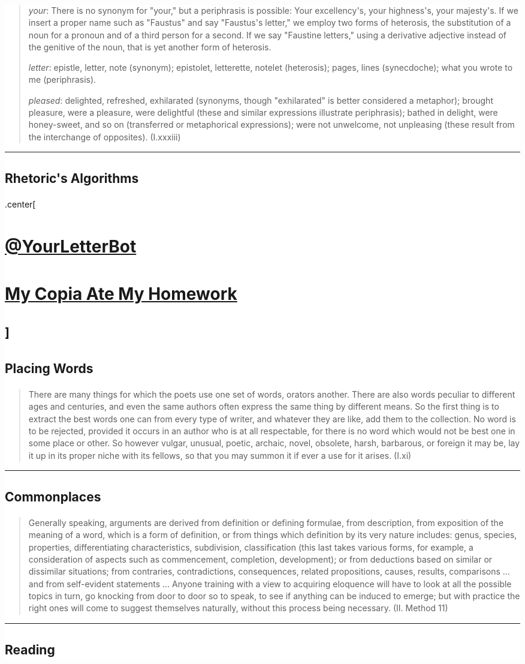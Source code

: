 > *your*: There is no synonym for "your," but a periphrasis is possible: Your excellency's, your highness's, your majesty's. If we insert a proper name such as "Faustus" and say "Faustus's letter," we employ two forms of heterosis, the substitution of a noun for a pronoun and of a third person for a second. If we say "Faustine letters," using a derivative adjective instead of the genitive of the noun, that is yet another form of heterosis.
>
> *letter*: epistle, letter, note (synonym); epistolet, letterette, notelet (heterosis); pages, lines (synecdoche); what you wrote to me (periphrasis).
>
> *pleased*: delighted, refreshed, exhilarated (synonyms, though "exhilarated" is better considered a metaphor); brought pleasure, were a pleasure, were delightful (these and similar expressions illustrate periphrasis); bathed in delight, were honey-sweet, and so on (transferred or metaphorical expressions); were not unwelcome, not unpleasing (these result from the interchange of opposites). (I.xxxiii)
---
## Rhetoric's Algorithms

.center[

# [@YourLetterBot](https://twitter.com/YourLetterBot)

# [My Copia Ate My Homework](http://oncomouse.github.io/homework-copia/)

]
---
## Placing Words

> There are many things for which the poets use one set of words, orators another. There are also words peculiar to different ages and centuries, and even the same authors often express the same thing by different means. So the first thing is to extract the best words one can from every type of writer, and whatever they are like, add them to the collection. No word is to be rejected, provided it occurs in an author who is at all respectable, for there is no word which would not be best one in some place or other. So however vulgar, unusual, poetic, archaic, novel, obsolete, harsh, barbarous, or foreign it may be, lay it up in its proper niche with its fellows, so that you may summon it if ever a use for it arises. (I.xi)
---
## Commonplaces

> Generally speaking, arguments are derived from definition or defining formulae, from description, from exposition of the meaning of a word, which is a form of definition, or from things which definition by its very nature includes: genus, species, properties, differentiating characteristics, subdivision, classification (this last takes various forms, for example, a consideration of aspects such as commencement, completion, development); or from deductions based on similar or dissimilar situations; from contraries, contradictions, consequences, related propositions, causes, results, comparisons ... and from self-evident statements ... Anyone training with a view to acquiring eloquence will have to look at all the possible topics in turn, go knocking from door to door so to speak, to see if anything can be induced to emerge; but with practice the right ones will come to suggest themselves naturally, without this process being necessary. (II. Method 11)
---
## Reading
